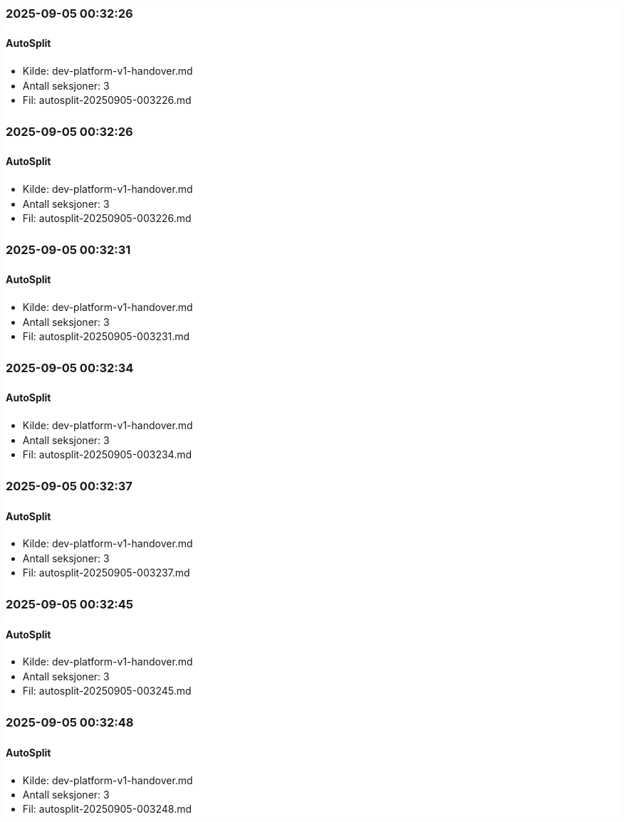 
### 2025-09-05 00:32:26
#### AutoSplit
- Kilde: dev-platform-v1-handover.md
- Antall seksjoner: 3
- Fil: autosplit-20250905-003226.md




### 2025-09-05 00:32:26
#### AutoSplit
- Kilde: dev-platform-v1-handover.md
- Antall seksjoner: 3
- Fil: autosplit-20250905-003226.md




### 2025-09-05 00:32:31
#### AutoSplit
- Kilde: dev-platform-v1-handover.md
- Antall seksjoner: 3
- Fil: autosplit-20250905-003231.md




### 2025-09-05 00:32:34
#### AutoSplit
- Kilde: dev-platform-v1-handover.md
- Antall seksjoner: 3
- Fil: autosplit-20250905-003234.md




### 2025-09-05 00:32:37
#### AutoSplit
- Kilde: dev-platform-v1-handover.md
- Antall seksjoner: 3
- Fil: autosplit-20250905-003237.md




### 2025-09-05 00:32:45
#### AutoSplit
- Kilde: dev-platform-v1-handover.md
- Antall seksjoner: 3
- Fil: autosplit-20250905-003245.md




### 2025-09-05 00:32:48
#### AutoSplit
- Kilde: dev-platform-v1-handover.md
- Antall seksjoner: 3
- Fil: autosplit-20250905-003248.md
